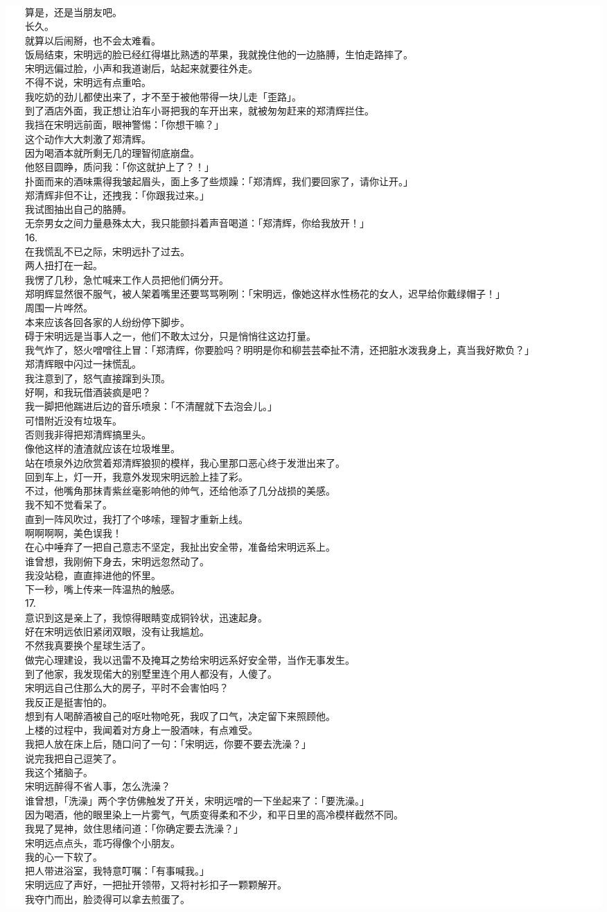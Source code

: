 &emsp;&emsp;算是，还是当朋友吧。  
&emsp;&emsp;长久。  
&emsp;&emsp;就算以后闹掰，也不会太难看。  
&emsp;&emsp;饭局结束，宋明远的脸已经红得堪比熟透的苹果，我就挽住他的一边胳膊，生怕走路摔了。  
&emsp;&emsp;宋明远偏过脸，小声和我道谢后，站起来就要往外走。  
&emsp;&emsp;不得不说，宋明远有点重哈。  
&emsp;&emsp;我吃奶的劲儿都使出来了，才不至于被他带得一块儿走「歪路」。  
&emsp;&emsp;到了酒店外面，我正想让泊车小哥把我的车开出来，就被匆匆赶来的郑清辉拦住。  
&emsp;&emsp;我挡在宋明远前面，眼神警惕：「你想干嘛？」  
&emsp;&emsp;这个动作大大刺激了郑清辉。  
&emsp;&emsp;因为喝酒本就所剩无几的理智彻底崩盘。  
&emsp;&emsp;他怒目圆睁，质问我：「你这就护上了？！」  
&emsp;&emsp;扑面而来的酒味熏得我皱起眉头，面上多了些烦躁：「郑清辉，我们要回家了，请你让开。」  
&emsp;&emsp;郑清辉非但不让，还拽我：「你跟我过来。」  
&emsp;&emsp;我试图抽出自己的胳膊。  
&emsp;&emsp;无奈男女之间力量悬殊太大，我只能颤抖着声音喝道：「郑清辉，你给我放开！」  
&emsp;&emsp;16.  
&emsp;&emsp;在我慌乱不已之际，宋明远扑了过去。  
&emsp;&emsp;两人扭打在一起。  
&emsp;&emsp;我愣了几秒，急忙喊来工作人员把他们俩分开。  
&emsp;&emsp;郑明辉显然很不服气，被人架着嘴里还要骂骂咧咧：「宋明远，像她这样水性杨花的女人，迟早给你戴绿帽子！」  
&emsp;&emsp;周围一片哗然。  
&emsp;&emsp;本来应该各回各家的人纷纷停下脚步。  
&emsp;&emsp;碍于宋明远是当事人之一，他们不敢太过分，只是悄悄往这边打量。  
&emsp;&emsp;我气炸了，怒火噌噌往上冒：「郑清辉，你要脸吗？明明是你和柳芸芸牵扯不清，还把脏水泼我身上，真当我好欺负？」  
&emsp;&emsp;郑清辉眼中闪过一抹慌乱。  
&emsp;&emsp;我注意到了，怒气直接蹿到头顶。  
&emsp;&emsp;好啊，和我玩借酒装疯是吧？  
&emsp;&emsp;我一脚把他踹进后边的音乐喷泉：「不清醒就下去泡会儿。」  
&emsp;&emsp;可惜附近没有垃圾车。  
&emsp;&emsp;否则我非得把郑清辉搞里头。  
&emsp;&emsp;像他这样的渣渣就应该在垃圾堆里。  
&emsp;&emsp;站在喷泉外边欣赏着郑清辉狼狈的模样，我心里那口恶心终于发泄出来了。  
&emsp;&emsp;回到车上，灯一开，我意外发现宋明远脸上挂了彩。  
&emsp;&emsp;不过，他嘴角那抹青紫丝毫影响他的帅气，还给他添了几分战损的美感。  
&emsp;&emsp;我不知不觉看呆了。  
&emsp;&emsp;直到一阵风吹过，我打了个哆嗦，理智才重新上线。  
&emsp;&emsp;啊啊啊啊，美色误我！  
&emsp;&emsp;在心中唾弃了一把自己意志不坚定，我扯出安全带，准备给宋明远系上。  
&emsp;&emsp;谁曾想，我刚俯下身去，宋明远忽然动了。  
&emsp;&emsp;我没站稳，直直摔进他的怀里。  
&emsp;&emsp;下一秒，嘴上传来一阵温热的触感。  
&emsp;&emsp;17.  
&emsp;&emsp;意识到这是亲上了，我惊得眼睛变成铜铃状，迅速起身。  
&emsp;&emsp;好在宋明远依旧紧闭双眼，没有让我尴尬。  
&emsp;&emsp;不然我真要换个星球生活了。  
&emsp;&emsp;做完心理建设，我以迅雷不及掩耳之势给宋明远系好安全带，当作无事发生。  
&emsp;&emsp;到了他家，我发现偌大的别墅里连个用人都没有，人傻了。  
&emsp;&emsp;宋明远自己住那么大的房子，平时不会害怕吗？  
&emsp;&emsp;我反正是挺害怕的。  
&emsp;&emsp;想到有人喝醉酒被自己的呕吐物呛死，我叹了口气，决定留下来照顾他。  
&emsp;&emsp;上楼的过程中，我闻着对方身上一股酒味，有点难受。  
&emsp;&emsp;我把人放在床上后，随口问了一句：「宋明远，你要不要去洗澡？」  
&emsp;&emsp;说完我把自己逗笑了。  
&emsp;&emsp;我这个猪脑子。  
&emsp;&emsp;宋明远醉得不省人事，怎么洗澡？  
&emsp;&emsp;谁曾想，「洗澡」两个字仿佛触发了开关，宋明远噌的一下坐起来了：「要洗澡。」  
&emsp;&emsp;因为喝酒，他的眼里染上一片雾气，气质变得柔和不少，和平日里的高冷模样截然不同。  
&emsp;&emsp;我晃了晃神，敛住思绪问道：「你确定要去洗澡？」  
&emsp;&emsp;宋明远点点头，乖巧得像个小朋友。  
&emsp;&emsp;我的心一下软了。  
&emsp;&emsp;把人带进浴室，我特意叮嘱：「有事喊我。」  
&emsp;&emsp;宋明远应了声好，一把扯开领带，又将衬衫扣子一颗颗解开。  
&emsp;&emsp;我夺门而出，脸烫得可以拿去煎蛋了。  